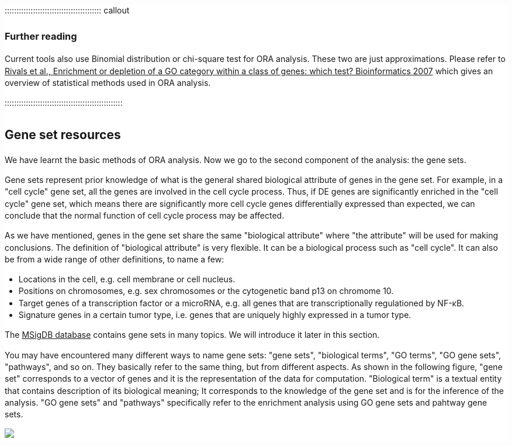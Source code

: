 
:::::::::::::::::::::::::::::::::::::::::  callout

### Further reading

Current tools also use Binomial distribution or chi-square test for ORA
analysis. These two are just approximations. Please refer to [Rivals et al.,
Enrichment or depletion of a GO category within a class of genes: which test?
Bioinformatics 2007](https://doi.org/10.1093/bioinformatics/btl633) which gives
an overview of statistical methods used in ORA analysis.

::::::::::::::::::::::::::::::::::::::::::::::::::


## Gene set resources

We have learnt the basic methods of ORA analysis. Now we go to the second
component of the analysis: the gene sets.

Gene sets represent prior knowledge of what is the general shared biological
attribute of genes in the gene set. For example, in a "cell cycle" gene set,
all the genes are involved in the cell cycle process. Thus, if DE genes are
significantly enriched in the "cell cycle" gene set, which means there are
significantly more cell cycle genes differentially expressed than
expected, we can conclude that the normal function of cell cycle process may
be affected.

As we have mentioned, genes in the gene set share the same "biological
attribute" where "the attribute" will be used for making conclusions. The
definition of "biological attribute" is very flexible. It can be a biological
process such as "cell cycle". It can also be from a wide range of other
definitions, to name a few:

- Locations in the cell, e.g. cell membrane or cell nucleus.
- Positions on chromosomes, e.g. sex chromosomes or the cytogenetic band p13
  on chromome 10.
- Target genes of a transcription factor or a microRNA, e.g. all genes that
  are transcriptionally regulationed by NF-κB.
- Signature genes in a certain tumor type, i.e. genes that are uniquely highly
  expressed in a tumor type.

The [MSigDB database](https://www.gsea-msigdb.org/gsea/msigdb) contains gene
sets in many topics. We will introduce it later in this section.

You may have encountered many different ways to name gene sets: "gene sets",
"biological terms", "GO terms", "GO gene sets", "pathways", and so on. They
basically refer to the same thing, but from different aspects. As shown in the
following figure, "gene set" corresponds to a vector of genes and it is the
representation of the data for computation. "Biological term" is a textual
entity that contains description of its biological meaning; It corresponds to
the knowledge of the gene set and is for the inference of the analysis. "GO
gene sets" and "pathways" specifically refer to the enrichment analysis using
GO gene sets and pahtway gene sets.

<img src="fig/geneset.svg" />
